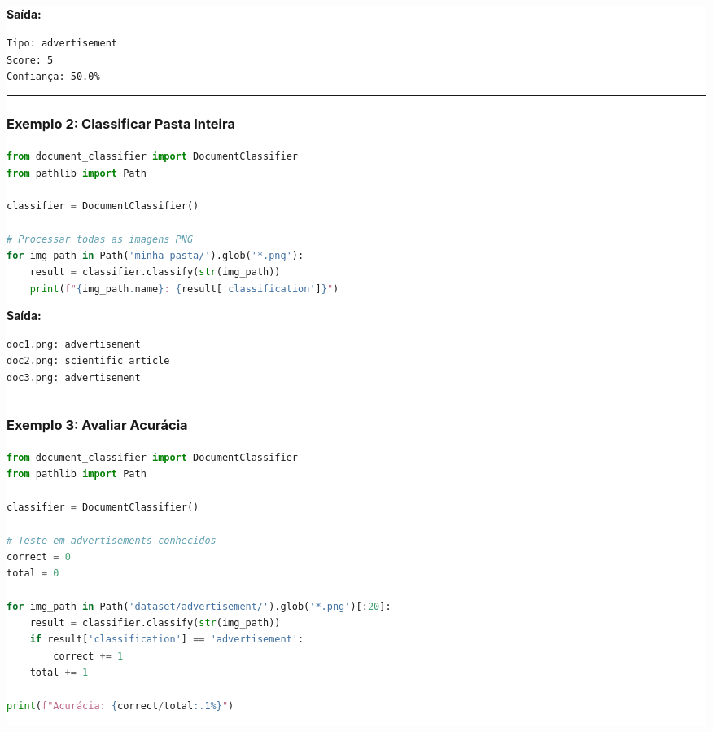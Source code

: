 **Saída:**
```
Tipo: advertisement
Score: 5
Confiança: 50.0%
```

---

### Exemplo 2: Classificar Pasta Inteira

```python
from document_classifier import DocumentClassifier
from pathlib import Path

classifier = DocumentClassifier()

# Processar todas as imagens PNG
for img_path in Path('minha_pasta/').glob('*.png'):
    result = classifier.classify(str(img_path))
    print(f"{img_path.name}: {result['classification']}")
```

**Saída:**
```
doc1.png: advertisement
doc2.png: scientific_article
doc3.png: advertisement
```

---

### Exemplo 3: Avaliar Acurácia

```python
from document_classifier import DocumentClassifier
from pathlib import Path

classifier = DocumentClassifier()

# Teste em advertisements conhecidos
correct = 0
total = 0

for img_path in Path('dataset/advertisement/').glob('*.png')[:20]:
    result = classifier.classify(str(img_path))
    if result['classification'] == 'advertisement':
        correct += 1
    total += 1

print(f"Acurácia: {correct/total:.1%}")
```

---

